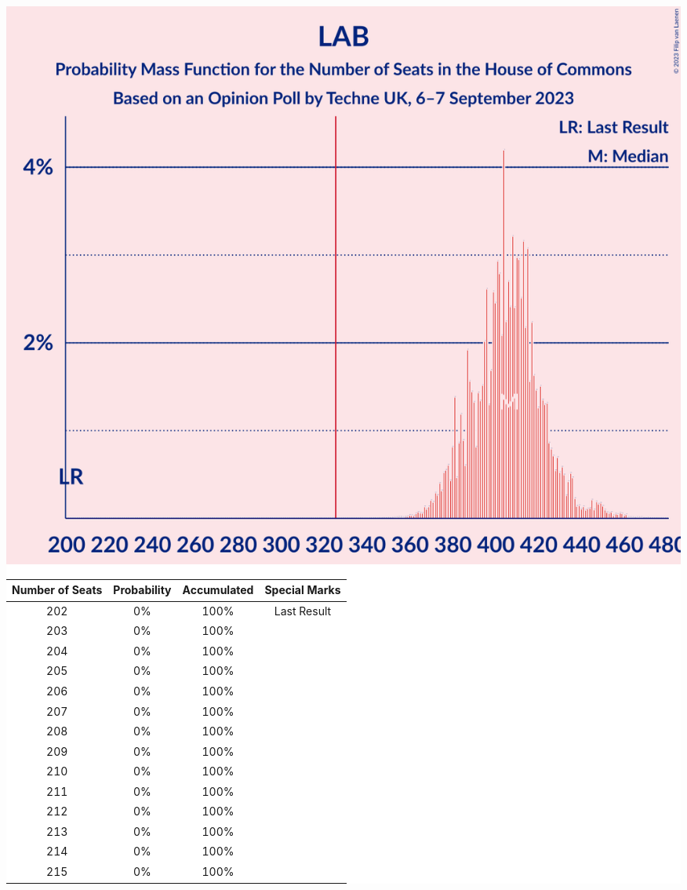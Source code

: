![Graph with seats probability mass function not yet produced](2023-09-07-TechneUK-coalitions-seats-pmf-lab.png "Seats Probability Mass Function")

| Number of Seats | Probability | Accumulated | Special Marks |
|:---------------:|:-----------:|:-----------:|:-------------:|
| 202 | 0% | 100% | Last Result |
| 203 | 0% | 100% |  |
| 204 | 0% | 100% |  |
| 205 | 0% | 100% |  |
| 206 | 0% | 100% |  |
| 207 | 0% | 100% |  |
| 208 | 0% | 100% |  |
| 209 | 0% | 100% |  |
| 210 | 0% | 100% |  |
| 211 | 0% | 100% |  |
| 212 | 0% | 100% |  |
| 213 | 0% | 100% |  |
| 214 | 0% | 100% |  |
| 215 | 0% | 100% |  |